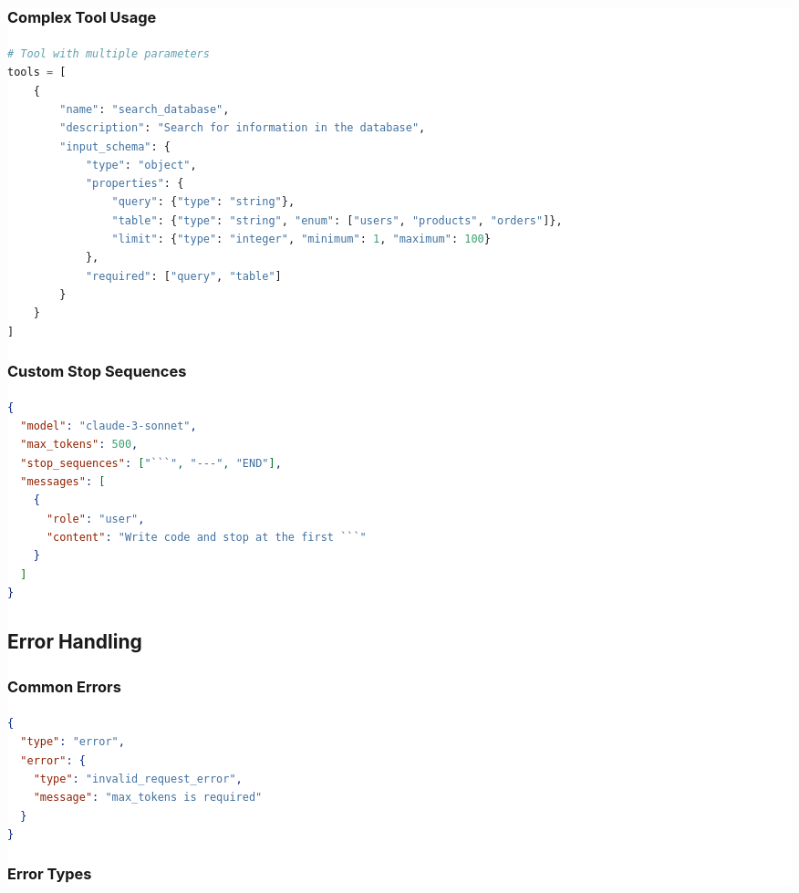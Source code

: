 ### Complex Tool Usage

```python
# Tool with multiple parameters
tools = [
    {
        "name": "search_database",
        "description": "Search for information in the database",
        "input_schema": {
            "type": "object",
            "properties": {
                "query": {"type": "string"},
                "table": {"type": "string", "enum": ["users", "products", "orders"]},
                "limit": {"type": "integer", "minimum": 1, "maximum": 100}
            },
            "required": ["query", "table"]
        }
    }
]
```

### Custom Stop Sequences

```json
{
  "model": "claude-3-sonnet",
  "max_tokens": 500,
  "stop_sequences": ["```", "---", "END"],
  "messages": [
    {
      "role": "user",
      "content": "Write code and stop at the first ```"
    }
  ]
}
```

## Error Handling

### Common Errors

```json
{
  "type": "error",
  "error": {
    "type": "invalid_request_error",
    "message": "max_tokens is required"
  }
}
```

### Error Types
